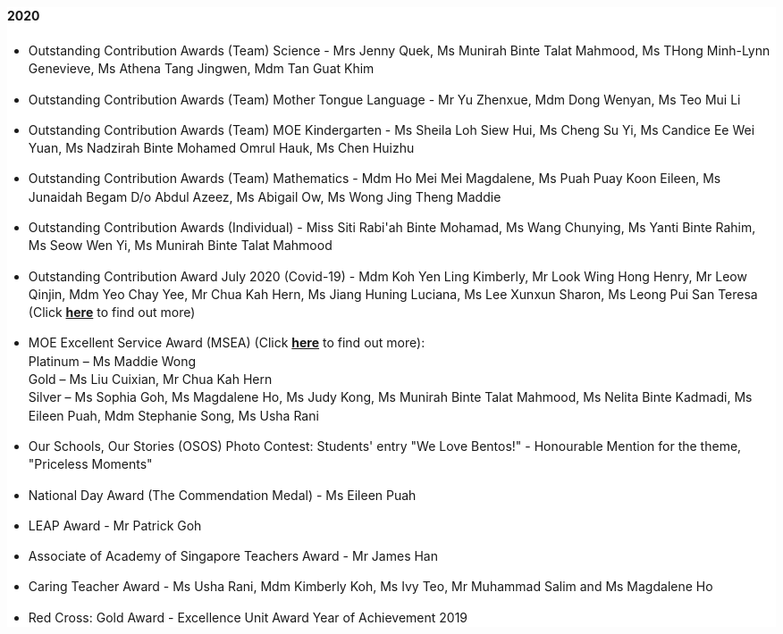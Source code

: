 </ul>
<h4><strong>2020</strong></h4>
<ul data-tight="true" class="tight">
<li>
<p>Outstanding Contribution Awards (Team) Science - Mrs Jenny Quek, Ms Munirah
Binte Talat Mahmood, Ms THong Minh-Lynn Genevieve, Ms Athena Tang Jingwen,
Mdm Tan Guat Khim</p>
</li>
<li>
<p>Outstanding Contribution Awards (Team) Mother Tongue Language - Mr Yu
Zhenxue, Mdm Dong Wenyan, Ms Teo Mui Li</p>
</li>
<li>
<p>Outstanding Contribution Awards (Team) MOE Kindergarten - Ms Sheila Loh
Siew Hui, Ms Cheng Su Yi, Ms Candice Ee Wei Yuan, Ms Nadzirah Binte Mohamed
Omrul Hauk, Ms Chen Huizhu</p>
</li>
<li>
<p>Outstanding Contribution Awards (Team) Mathematics - Mdm Ho Mei Mei Magdalene,
Ms Puah Puay Koon Eileen, Ms Junaidah Begam D/o Abdul Azeez, Ms Abigail
Ow, Ms Wong Jing Theng Maddie</p>
</li>
<li>
<p>Outstanding Contribution Awards (Individual) - Miss Siti Rabi'ah Binte
Mohamad, Ms Wang Chunying, Ms Yanti Binte Rahim, Ms Seow Wen Yi, Ms Munirah
Binte Talat Mahmood</p>
</li>
<li>
<p>Outstanding Contribution Award July 2020 (Covid-19) - Mdm Koh Yen Ling
Kimberly, Mr Look Wing Hong Henry, Mr Leow Qinjin, Mdm Yeo Chay Yee, Mr
Chua Kah Hern, Ms Jiang Huning Luciana, Ms Lee Xunxun Sharon, Ms Leong
Pui San Teresa (Click&nbsp;<strong><a href="/2020/10/27/outstanding-contribution-awards-oca-2020/" rel="noopener noreferrer nofollow" target="_blank">here</a></strong>&nbsp;to
find out more)</p>
</li>
<li>
<p>MOE Excellent Service Award (MSEA) (Click&nbsp;<strong><a href="/2020/10/25/moe-service-excellence-award-msea/" rel="noopener noreferrer nofollow" target="_blank">here</a></strong> to
find out more):
<br>Platinum – Ms Maddie Wong
<br>Gold – Ms Liu Cuixian, Mr Chua Kah Hern
<br>Silver – Ms Sophia Goh, Ms Magdalene Ho, Ms Judy Kong, Ms Munirah Binte
Talat Mahmood, Ms Nelita Binte Kadmadi, Ms Eileen Puah, Mdm Stephanie Song,
Ms Usha Rani</p>
</li>
<li>
<p>Our Schools, Our Stories (OSOS) Photo Contest: Students' entry "We Love
Bentos!" - Honourable Mention for the theme, "Priceless Moments"</p>
</li>
<li>
<p>National Day Award (The Commendation Medal) - Ms Eileen Puah</p>
</li>
<li>
<p>LEAP Award - Mr Patrick Goh</p>
</li>
<li>
<p>Associate of Academy of Singapore Teachers Award -&nbsp;Mr James Han</p>
</li>
<li>
<p>Caring Teacher Award - Ms Usha Rani, Mdm Kimberly Koh, Ms Ivy Teo, Mr
Muhammad Salim and Ms Magdalene Ho</p>
</li>
<li>
<p>Red Cross: Gold Award - Excellence Unit Award Year of Achievement 2019</p>